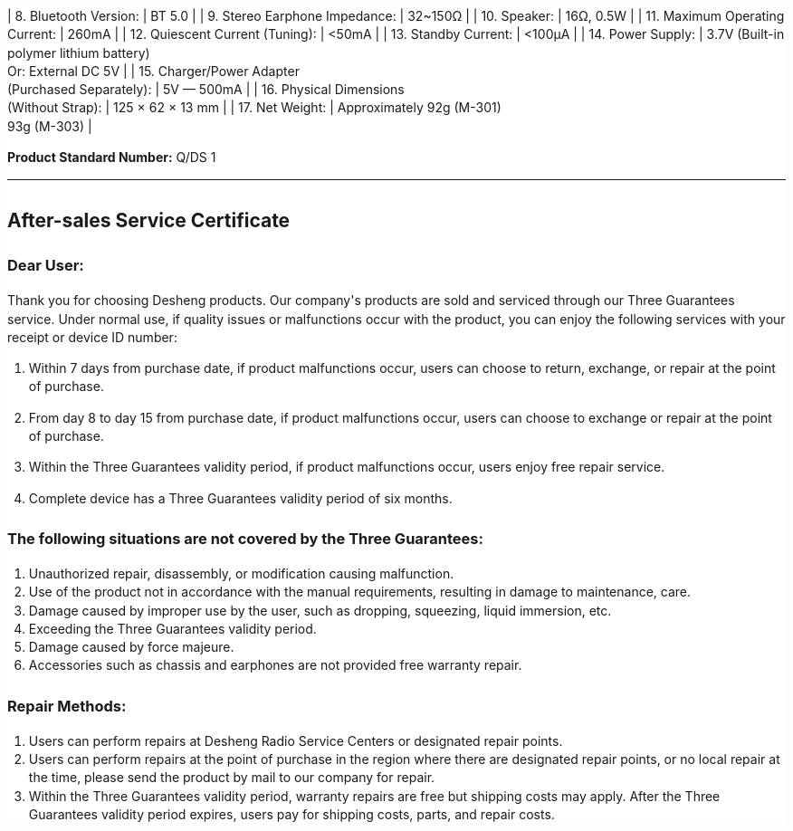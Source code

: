 | 8. Bluetooth Version: | BT 5.0 |
| 9. Stereo Earphone Impedance: | 32~150Ω |
| 10. Speaker: | 16Ω, 0.5W |
| 11. Maximum Operating Current: | 260mA |
| 12. Quiescent Current (Tuning): | <50mA |
| 13. Standby Current: | <100μA |
| 14. Power Supply: | 3.7V (Built-in polymer lithium battery)<br>Or: External DC 5V |
| 15. Charger/Power Adapter<br>(Purchased Separately): | 5V — 500mA |
| 16. Physical Dimensions<br>(Without Strap): | 125 × 62 × 13 mm |
| 17. Net Weight: | Approximately 92g (M-301)<br>93g (M-303) |

**Product Standard Number:** Q/DS 1

---

## After-sales Service Certificate

### Dear User:

Thank you for choosing Desheng products. Our company's products are sold and serviced through our Three Guarantees service. Under normal use, if quality issues or malfunctions occur with the product, you can enjoy the following services with your receipt or device ID number:

1. Within 7 days from purchase date, if product malfunctions occur, users can choose to return, exchange, or repair at the point of purchase.

2. From day 8 to day 15 from purchase date, if product malfunctions occur, users can choose to exchange or repair at the point of purchase.

3. Within the Three Guarantees validity period, if product malfunctions occur, users enjoy free repair service.

4. Complete device has a Three Guarantees validity period of six months.

### The following situations are not covered by the Three Guarantees:
1. Unauthorized repair, disassembly, or modification causing malfunction.
2. Use of the product not in accordance with the manual requirements, resulting in damage to maintenance, care.
3. Damage caused by improper use by the user, such as dropping, squeezing, liquid immersion, etc.
4. Exceeding the Three Guarantees validity period.
5. Damage caused by force majeure.
6. Accessories such as chassis and earphones are not provided free warranty repair.

### Repair Methods:
1. Users can perform repairs at Desheng Radio Service Centers or designated repair points.
2. Users can perform repairs at the point of purchase in the region where there are designated repair points, or no local repair at the time, please send the product by mail to our company for repair.
3. Within the Three Guarantees validity period, warranty repairs are free but shipping costs may apply. After the Three Guarantees validity period expires, users pay for shipping costs, parts, and repair costs.
